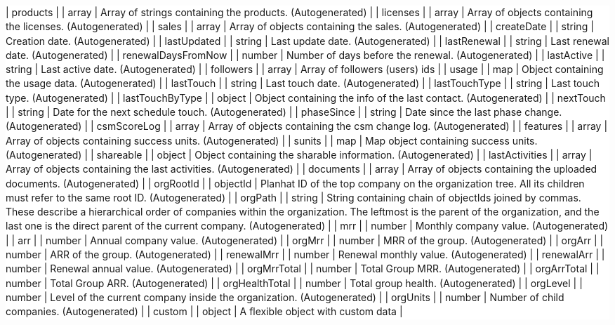 | products |  | array | Array of strings containing the products. (Autogenerated) |
| licenses |  | array | Array of objects containing the licenses. (Autogenerated) |
| sales |  | array | Array of objects containing the sales. (Autogenerated) |
| createDate |  | string | Creation date. (Autogenerated) |
| lastUpdated |  | string | Last update date. (Autogenerated) |
| lastRenewal |  | string | Last renewal date. (Autogenerated) |
| renewalDaysFromNow |  | number | Number of days before the renewal. (Autogenerated) |
| lastActive |  | string | Last active date. (Autogenerated) |
| followers |  | array | Array of followers (users) ids |
| usage |  | map | Object containing the usage data. (Autogenerated) |
| lastTouch |  | string | Last touch date. (Autogenerated) |
| lastTouchType |  | string | Last touch type. (Autogenerated) |
| lastTouchByType |  | object | Object containing the info of the last contact. (Autogenerated) |
| nextTouch |  | string | Date for the next schedule touch. (Autogenerated) |
| phaseSince |  | string | Date since the last phase change. (Autogenerated) |
| csmScoreLog |  | array | Array of objects containing the csm change log. (Autogenerated) |
| features |  | array | Array of objects containing success units. (Autogenerated) |
| sunits |  | map | Map object containing success units. (Autogenerated) |
| shareable |  | object | Object containing the sharable information. (Autogenerated) |
| lastActivities |  | array | Array of objects containing the last activities. (Autogenerated) |
| documents |  | array | Array of objects containing the uploaded documents. (Autogenerated) |
| orgRootId |  | objectId | Planhat ID of the top company on the organization tree. All its children must refer to the same root ID. (Autogenerated) |
| orgPath |  | string | String containing chain of objectIds joined by commas. These describe a hierarchical order of companies within the organization. The leftmost is the parent of the organization, and the last one is the direct parent of the current company. (Autogenerated) |
| mrr |  | number | Monthly company value. (Autogenerated) |
| arr |  | number | Annual company value. (Autogenerated) |
| orgMrr |  | number | MRR of the group. (Autogenerated) |
| orgArr |  | number | ARR of the group. (Autogenerated) |
| renewalMrr |  | number | Renewal monthly value. (Autogenerated) |
| renewalArr |  | number | Renewal annual value. (Autogenerated) |
| orgMrrTotal |  | number | Total Group MRR. (Autogenerated) |
| orgArrTotal |  | number | Total Group ARR. (Autogenerated) |
| orgHealthTotal |  | number | Total group health. (Autogenerated) |
| orgLevel |  | number | Level of the current company inside the organization. (Autogenerated) |
| orgUnits |  | number | Number of child companies. (Autogenerated) |
| custom |  | object | A flexible object with custom data |

